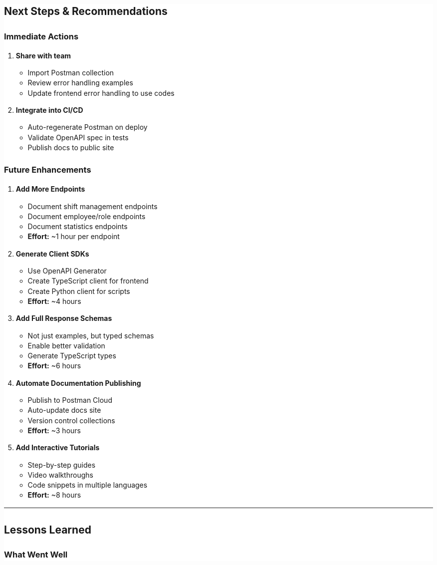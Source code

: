 
## Next Steps & Recommendations

### Immediate Actions

1. **Share with team**
   - Import Postman collection
   - Review error handling examples
   - Update frontend error handling to use codes

2. **Integrate into CI/CD**
   - Auto-regenerate Postman on deploy
   - Validate OpenAPI spec in tests
   - Publish docs to public site

### Future Enhancements

1. **Add More Endpoints**
   - Document shift management endpoints
   - Document employee/role endpoints
   - Document statistics endpoints
   - **Effort:** ~1 hour per endpoint

2. **Generate Client SDKs**
   - Use OpenAPI Generator
   - Create TypeScript client for frontend
   - Create Python client for scripts
   - **Effort:** ~4 hours

3. **Add Full Response Schemas**
   - Not just examples, but typed schemas
   - Enable better validation
   - Generate TypeScript types
   - **Effort:** ~6 hours

4. **Automate Documentation Publishing**
   - Publish to Postman Cloud
   - Auto-update docs site
   - Version control collections
   - **Effort:** ~3 hours

5. **Add Interactive Tutorials**
   - Step-by-step guides
   - Video walkthroughs
   - Code snippets in multiple languages
   - **Effort:** ~8 hours

---

## Lessons Learned

### What Went Well
